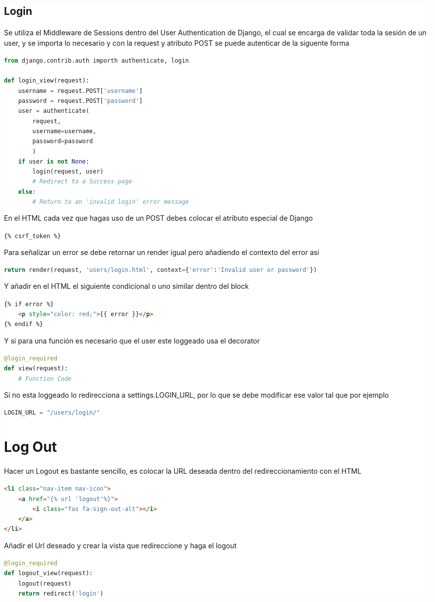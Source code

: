 ## Login
Se utiliza el Middleware de Sessions dentro del User Authentication de Django, el cual se encarga de validar toda la sesión de un user, y se importa lo necesario y con la request y atributo POST se puede autenticar de la siguente forma

```python
from django.contrib.auth importh authenticate, login

def login_view(request):
    username = request.POST['username']
    password = request.POST['password']
    user = authenticate(
        request,
        username=username,
        password=password
        )
    if user is not None:
        login(request, user)
        # Redirect to a Success page
    else:
        # Return to an 'invalid login' error message
```

En el HTML cada vez que hagas uso de un POST debes colocar el atributo especial de Django
```HTML
{% csrf_token %}
```
Para señalizar un error se debe retornar un render igual pero añadiendo el contexto del error asi
```python
return render(request, 'users/login.html', context={'error':'Invalid user or password'})
```
Y añadir en el HTML el siguiente condicional o uno similar dentro del block
```HTML    
{% if error %}
    <p style="color: red;">{{ error }}</p>
{% endif %}
```
Y si para una función es necesario que el user este loggeado usa el decorator
```python
@login_required
def view(request):
    # Function Code
```
Si no esta loggeado lo redirecciona a settings.LOGIN_URL, por lo que se debe modificar ese valor tal que por ejemplo
```python
LOGIN_URL = "/users/login/"
```
# Log Out
Hacer un Logout es bastante sencillo, es colocar la URL deseada dentro del redireccionamiento con el HTML
```HTML
<li class="nav-item nav-icon">
    <a href="{% url 'logout'%}">
        <i class="fas fa-sign-out-alt"></i>
    </a>
</li>
```
Añadir el Url deseado y crear la vista que redireccione y haga el logout
```python
@login_required
def logout_view(request):
    logout(request)
    return redirect('login')
```